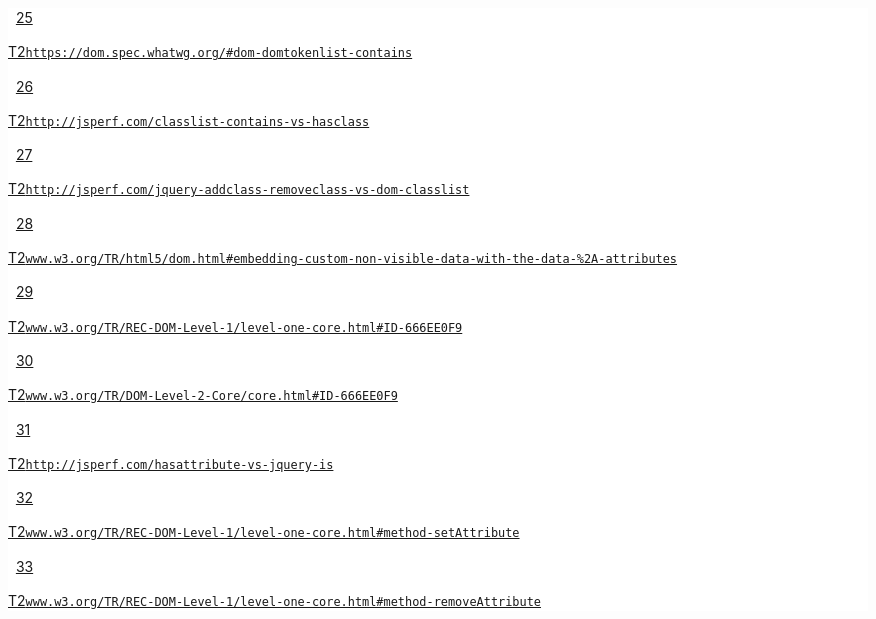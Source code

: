   [25](#Fn25_source)

[T2`https://dom.spec.whatwg.org/#dom-domtokenlist-contains`](https://dom.spec.whatwg.org/#dom-domtokenlist-contains)

  [26](#Fn26_source)

[T2`http://jsperf.com/classlist-contains-vs-hasclass`](http://jsperf.com/classlist-contains-vs-hasclass)

  [27](#Fn27_source)

[T2`http://jsperf.com/jquery-addclass-removeclass-vs-dom-classlist`](http://jsperf.com/jquery-addclass-removeclass-vs-dom-classlist)

  [28](#Fn28_source)

[T2`www.w3.org/TR/html5/dom.html#embedding-custom-non-visible-data-with-the-data-%2A-attributes`](http://www.w3.org/TR/html5/dom.html#embedding-custom-non-visible-data-with-the-data-%2A-attributes)

  [29](#Fn29_source)

[T2`www.w3.org/TR/REC-DOM-Level-1/level-one-core.html#ID-666EE0F9`](http://www.w3.org/TR/REC-DOM-Level-1/level-one-core.html#ID-666EE0F9)

  [30](#Fn30_source)

[T2`www.w3.org/TR/DOM-Level-2-Core/core.html#ID-666EE0F9`](http://www.w3.org/TR/DOM-Level-2-Core/core.html#ID-666EE0F9)

  [31](#Fn31_source)

[T2`http://jsperf.com/hasattribute-vs-jquery-is`](http://jsperf.com/hasattribute-vs-jquery-is)

  [32](#Fn32_source)

[T2`www.w3.org/TR/REC-DOM-Level-1/level-one-core.html#method-setAttribute`](http://www.w3.org/TR/REC-DOM-Level-1/level-one-core.html#method-setAttribute)

  [33](#Fn33_source)

[T2`www.w3.org/TR/REC-DOM-Level-1/level-one-core.html#method-removeAttribute`](http://www.w3.org/TR/REC-DOM-Level-1/level-one-core.html#method-removeAttribute)